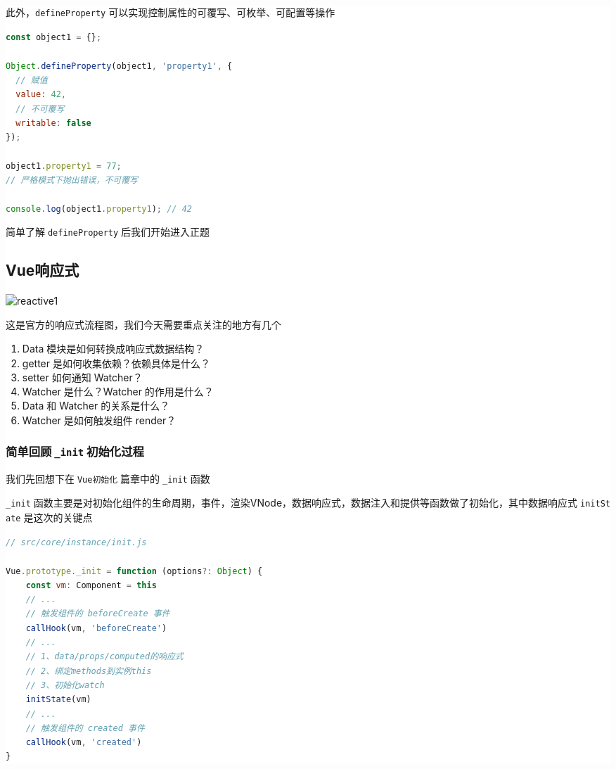 此外，`defineProperty` 可以实现控制属性的可覆写、可枚举、可配置等操作

```js
const object1 = {};

Object.defineProperty(object1, 'property1', {
  // 赋值
  value: 42,
  // 不可覆写
  writable: false
});

object1.property1 = 77;
// 严格模式下抛出错误，不可覆写

console.log(object1.property1); // 42
```

简单了解 `defineProperty` 后我们开始进入正题

## Vue响应式

![reactive1](https://tva1.sinaimg.cn/large/008i3skNgy1gqz9uduek2j30xc0kuq4o.jpg)

这是官方的响应式流程图，我们今天需要重点关注的地方有几个

1. Data 模块是如何转换成响应式数据结构？
2. getter 是如何收集依赖？依赖具体是什么？
3. setter 如何通知 Watcher？
4. Watcher 是什么？Watcher 的作用是什么？
5. Data 和 Watcher 的关系是什么？
6. Watcher 是如何触发组件 render？



### 简单回顾 `_init` 初始化过程

我们先回想下在 `Vue初始化` 篇章中的 `_init` 函数

`_init` 函数主要是对初始化组件的生命周期，事件，渲染VNode，数据响应式，数据注入和提供等函数做了初始化，其中数据响应式 `initState` 是这次的关键点

```js
// src/core/instance/init.js

Vue.prototype._init = function (options?: Object) {
    const vm: Component = this
    // ...
    // 触发组件的 beforeCreate 事件
    callHook(vm, 'beforeCreate')
    // ...
    // 1、data/props/computed的响应式
    // 2、绑定methods到实例this
    // 3、初始化watch
    initState(vm)
    // ...
    // 触发组件的 created 事件
    callHook(vm, 'created')
}
```
